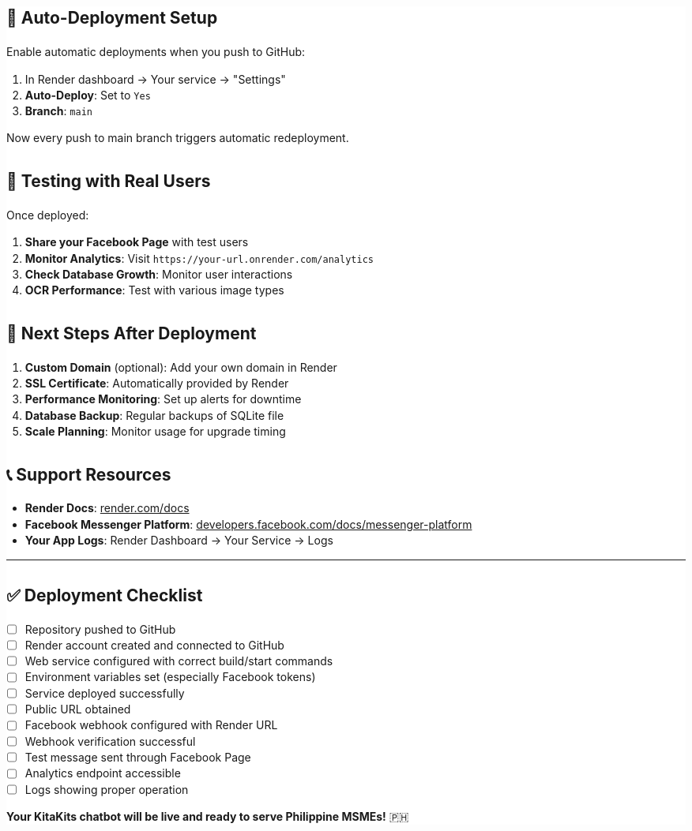 ## 🔄 Auto-Deployment Setup

Enable automatic deployments when you push to GitHub:

1. In Render dashboard → Your service → "Settings"
2. **Auto-Deploy**: Set to `Yes`
3. **Branch**: `main`

Now every push to main branch triggers automatic redeployment.

## 📱 Testing with Real Users

Once deployed:

1. **Share your Facebook Page** with test users
2. **Monitor Analytics**: Visit `https://your-url.onrender.com/analytics`
3. **Check Database Growth**: Monitor user interactions
4. **OCR Performance**: Test with various image types

## 🎯 Next Steps After Deployment

1. **Custom Domain** (optional): Add your own domain in Render
2. **SSL Certificate**: Automatically provided by Render
3. **Performance Monitoring**: Set up alerts for downtime
4. **Database Backup**: Regular backups of SQLite file
5. **Scale Planning**: Monitor usage for upgrade timing

## 📞 Support Resources

- **Render Docs**: [render.com/docs](https://render.com/docs)
- **Facebook Messenger Platform**: [developers.facebook.com/docs/messenger-platform](https://developers.facebook.com/docs/messenger-platform)
- **Your App Logs**: Render Dashboard → Your Service → Logs

---

## ✅ Deployment Checklist

- [ ] Repository pushed to GitHub
- [ ] Render account created and connected to GitHub
- [ ] Web service configured with correct build/start commands
- [ ] Environment variables set (especially Facebook tokens)
- [ ] Service deployed successfully
- [ ] Public URL obtained
- [ ] Facebook webhook configured with Render URL
- [ ] Webhook verification successful
- [ ] Test message sent through Facebook Page
- [ ] Analytics endpoint accessible
- [ ] Logs showing proper operation

**Your KitaKits chatbot will be live and ready to serve Philippine MSMEs!** 🇵🇭
